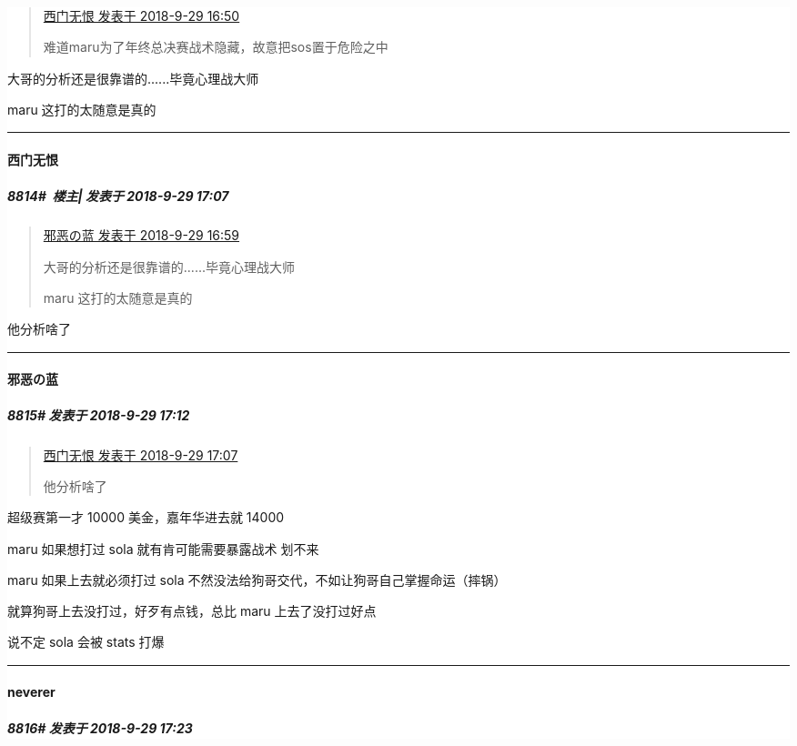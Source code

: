 

<blockquote><a href="httphttps://bbs.saraba1st.com/2b/forum.php?mod=redirect&amp;goto=findpost&amp;pid=41118334&amp;ptid=1242334" target="_blank">西门无恨 发表于 2018-9-29 16:50</a>

难道maru为了年终总决赛战术隐藏，故意把sos置于危险之中</blockquote>
大哥的分析还是很靠谱的......毕竟心理战大师

maru 这打的太随意是真的







*****

####  西门无恨  
##### 8814#         楼主| 发表于 2018-9-29 17:07



<blockquote><a href="httphttps://bbs.saraba1st.com/2b/forum.php?mod=redirect&amp;goto=findpost&amp;pid=41118434&amp;ptid=1242334" target="_blank">邪恶の蓝 发表于 2018-9-29 16:59</a>

大哥的分析还是很靠谱的......毕竟心理战大师

maru 这打的太随意是真的</blockquote>
他分析啥了







*****

####  邪恶の蓝  
##### 8815#       发表于 2018-9-29 17:12



<blockquote><a href="httphttps://bbs.saraba1st.com/2b/forum.php?mod=redirect&amp;goto=findpost&amp;pid=41118521&amp;ptid=1242334" target="_blank">西门无恨 发表于 2018-9-29 17:07</a>

他分析啥了</blockquote>
超级赛第一才 10000 美金，嘉年华进去就 14000

maru 如果想打过 sola 就有肯可能需要暴露战术 划不来

maru 如果上去就必须打过 sola 不然没法给狗哥交代，不如让狗哥自己掌握命运（摔锅）

就算狗哥上去没打过，好歹有点钱，总比 maru 上去了没打过好点

说不定 sola 会被 stats 打爆







*****

####  neverer  
##### 8816#       发表于 2018-9-29 17:23
